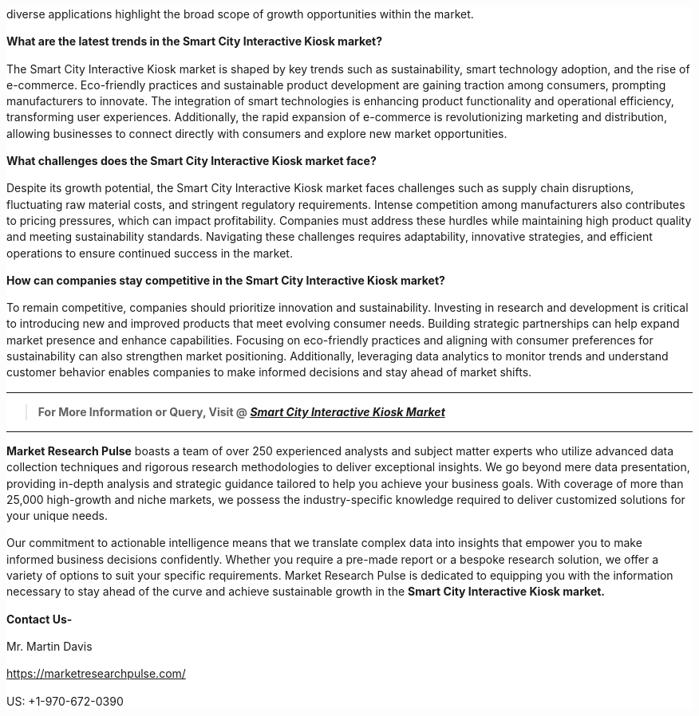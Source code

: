diverse applications highlight the broad scope of growth opportunities within the market.</p><p><strong>What are the latest trends in the Smart City Interactive Kiosk market?</strong></p><p>The Smart City Interactive Kiosk market is shaped by key trends such as sustainability, smart technology adoption, and the rise of e-commerce. Eco-friendly practices and sustainable product development are gaining traction among consumers, prompting manufacturers to innovate. The integration of smart technologies is enhancing product functionality and operational efficiency, transforming user experiences. Additionally, the rapid expansion of e-commerce is revolutionizing marketing and distribution, allowing businesses to connect directly with consumers and explore new market opportunities.</p><p><strong>What challenges does the Smart City Interactive Kiosk market face?</strong></p><p>Despite its growth potential, the Smart City Interactive Kiosk market faces challenges such as supply chain disruptions, fluctuating raw material costs, and stringent regulatory requirements. Intense competition among manufacturers also contributes to pricing pressures, which can impact profitability. Companies must address these hurdles while maintaining high product quality and meeting sustainability standards. Navigating these challenges requires adaptability, innovative strategies, and efficient operations to ensure continued success in the market.</p><p><strong>How can companies stay competitive in the Smart City Interactive Kiosk market?</strong></p><p>To remain competitive, companies should prioritize innovation and sustainability. Investing in research and development is critical to introducing new and improved products that meet evolving consumer needs. Building strategic partnerships can help expand market presence and enhance capabilities. Focusing on eco-friendly practices and aligning with consumer preferences for sustainability can also strengthen market positioning. Additionally, leveraging data analytics to monitor trends and understand customer behavior enables companies to make informed decisions and stay ahead of market shifts.</p><hr /><blockquote><p><strong>For More Information or Query, Visit @&nbsp;<em><a href="https://marketresearchpulse.com/report/12135/smart-city-interactive-kiosk-market?utm_source=Linkedin&utm_medium=021">Smart City Interactive Kiosk Market</a></em></strong></p></blockquote><hr /><p><strong>Market Research Pulse</strong> boasts a team of over 250 experienced analysts and subject matter experts who utilize advanced data collection techniques and rigorous research methodologies to deliver exceptional insights. We go beyond mere data presentation, providing in-depth analysis and strategic guidance tailored to help you achieve your business goals. With coverage of more than 25,000 high-growth and niche markets, we possess the industry-specific knowledge required to deliver customized solutions for your unique needs.</p><p>Our commitment to actionable intelligence means that we translate complex data into insights that empower you to make informed business decisions confidently. Whether you require a pre-made report or a bespoke research solution, we offer a variety of options to suit your specific requirements. Market Research Pulse is dedicated to equipping you with the information necessary to stay ahead of the curve and achieve sustainable growth in the <strong>Smart City Interactive Kiosk market.</strong></p><p><strong>Contact Us-</strong></p><p>Mr. Martin Davis</p><p>https://marketresearchpulse.com/</p><p>US: +1-970-672-0390</p>

